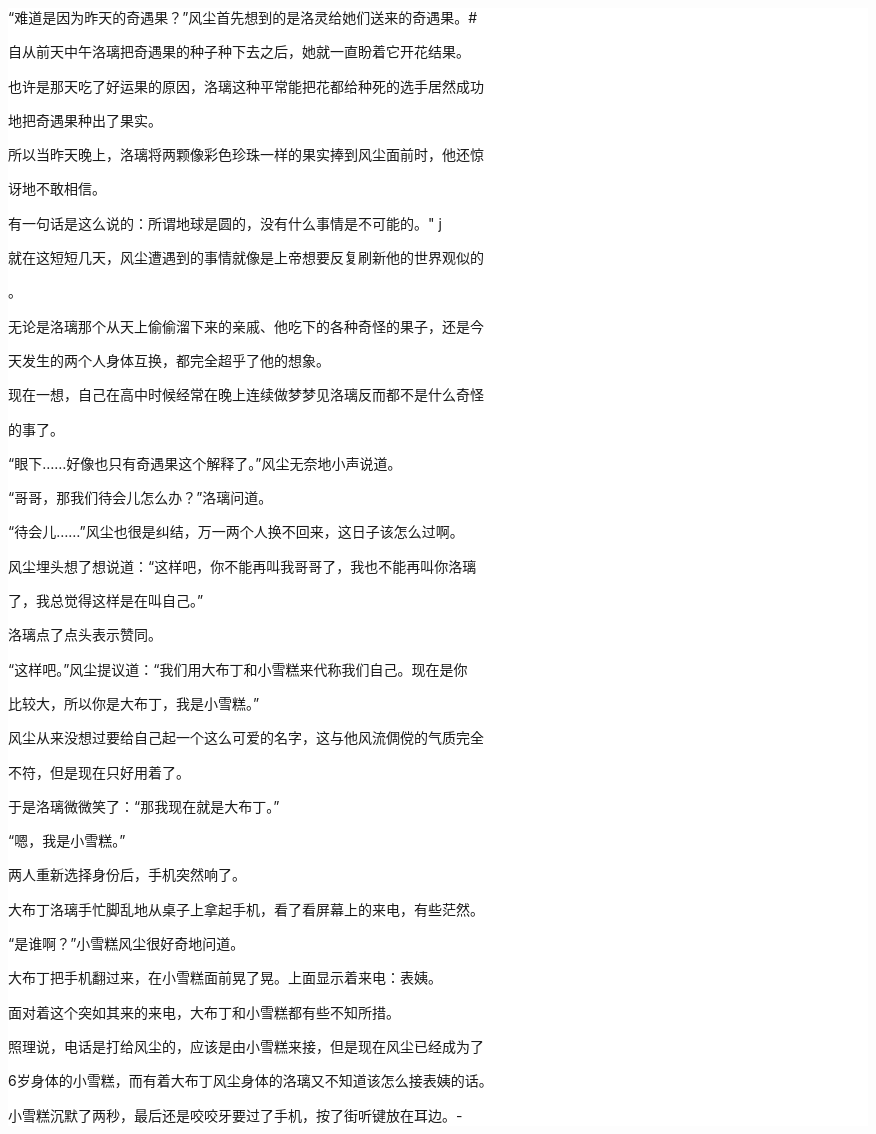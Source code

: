 “难道是因为昨天的奇遇果？”风尘首先想到的是洛灵给她们送来的奇遇果。#

自从前天中午洛璃把奇遇果的种子种下去之后，她就一直盼着它开花结果。

也许是那天吃了好运果的原因，洛璃这种平常能把花都给种死的选手居然成功

地把奇遇果种出了果实。

所以当昨天晚上，洛璃将两颗像彩色珍珠一样的果实捧到风尘面前时，他还惊

讶地不敢相信。

有一句话是这么说的：所谓地球是圆的，没有什么事情是不可能的。" j

就在这短短几天，风尘遭遇到的事情就像是上帝想要反复刷新他的世界观似的

。

无论是洛璃那个从天上偷偷溜下来的亲戚、他吃下的各种奇怪的果子，还是今

天发生的两个人身体互换，都完全超乎了他的想象。

现在一想，自己在高中时候经常在晚上连续做梦梦见洛璃反而都不是什么奇怪

的事了。

“眼下……好像也只有奇遇果这个解释了。”风尘无奈地小声说道。

“哥哥，那我们待会儿怎么办？”洛璃问道。

“待会儿……”风尘也很是纠结，万一两个人换不回来，这日子该怎么过啊。

风尘埋头想了想说道：“这样吧，你不能再叫我哥哥了，我也不能再叫你洛璃

了，我总觉得这样是在叫自己。”

洛璃点了点头表示赞同。

“这样吧。”风尘提议道：“我们用大布丁和小雪糕来代称我们自己。现在是你

比较大，所以你是大布丁，我是小雪糕。”

风尘从来没想过要给自己起一个这么可爱的名字，这与他风流倜傥的气质完全

不符，但是现在只好用着了。

于是洛璃微微笑了：“那我现在就是大布丁。”

“嗯，我是小雪糕。”

两人重新选择身份后，手机突然响了。

大布丁洛璃手忙脚乱地从桌子上拿起手机，看了看屏幕上的来电，有些茫然。

“是谁啊？”小雪糕风尘很好奇地问道。

大布丁把手机翻过来，在小雪糕面前晃了晃。上面显示着来电：表姨。

面对着这个突如其来的来电，大布丁和小雪糕都有些不知所措。

照理说，电话是打给风尘的，应该是由小雪糕来接，但是现在风尘已经成为了

6岁身体的小雪糕，而有着大布丁风尘身体的洛璃又不知道该怎么接表姨的话。

小雪糕沉默了两秒，最后还是咬咬牙要过了手机，按了街听键放在耳边。-
